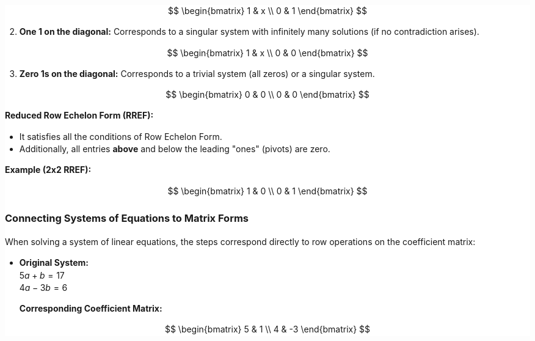 $$
\begin{bmatrix}
1 & x \\
0 & 1
\end{bmatrix}
$$

2.  **One 1 on the diagonal:** Corresponds to a singular system with infinitely many solutions (if no contradiction arises).

$$
\begin{bmatrix}
1 & x \\
0 & 0
\end{bmatrix}
$$

3.  **Zero 1s on the diagonal:** Corresponds to a trivial system (all zeros) or a singular system.

$$
\begin{bmatrix}
0 & 0 \\
0 & 0
\end{bmatrix}
$$


**Reduced Row Echelon Form (RREF):**
  * It satisfies all the conditions of Row Echelon Form.
  * Additionally, all entries **above** and below the leading "ones" (pivots) are zero.

**Example (2x2 RREF):**

$$
\begin{bmatrix}
1 & 0 \\
0 & 1
\end{bmatrix}
$$

### Connecting Systems of Equations to Matrix Forms

When solving a system of linear equations, the steps correspond directly to row operations on the coefficient matrix:

* **Original System:**  
    $5a + b = 17$  
    $4a - 3b = 6$

    **Corresponding Coefficient Matrix:**

$$
\begin{bmatrix}
5 & 1 \\
4 & -3
\end{bmatrix}
$$
